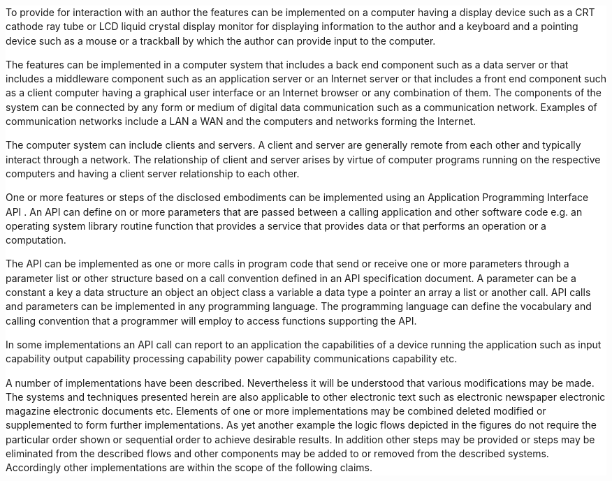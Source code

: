 To provide for interaction with an author the features can be implemented on a computer having a display device such as a CRT cathode ray tube or LCD liquid crystal display monitor for displaying information to the author and a keyboard and a pointing device such as a mouse or a trackball by which the author can provide input to the computer.

The features can be implemented in a computer system that includes a back end component such as a data server or that includes a middleware component such as an application server or an Internet server or that includes a front end component such as a client computer having a graphical user interface or an Internet browser or any combination of them. The components of the system can be connected by any form or medium of digital data communication such as a communication network. Examples of communication networks include a LAN a WAN and the computers and networks forming the Internet.

The computer system can include clients and servers. A client and server are generally remote from each other and typically interact through a network. The relationship of client and server arises by virtue of computer programs running on the respective computers and having a client server relationship to each other.

One or more features or steps of the disclosed embodiments can be implemented using an Application Programming Interface API . An API can define on or more parameters that are passed between a calling application and other software code e.g. an operating system library routine function that provides a service that provides data or that performs an operation or a computation.

The API can be implemented as one or more calls in program code that send or receive one or more parameters through a parameter list or other structure based on a call convention defined in an API specification document. A parameter can be a constant a key a data structure an object an object class a variable a data type a pointer an array a list or another call. API calls and parameters can be implemented in any programming language. The programming language can define the vocabulary and calling convention that a programmer will employ to access functions supporting the API.

In some implementations an API call can report to an application the capabilities of a device running the application such as input capability output capability processing capability power capability communications capability etc.

A number of implementations have been described. Nevertheless it will be understood that various modifications may be made. The systems and techniques presented herein are also applicable to other electronic text such as electronic newspaper electronic magazine electronic documents etc. Elements of one or more implementations may be combined deleted modified or supplemented to form further implementations. As yet another example the logic flows depicted in the figures do not require the particular order shown or sequential order to achieve desirable results. In addition other steps may be provided or steps may be eliminated from the described flows and other components may be added to or removed from the described systems. Accordingly other implementations are within the scope of the following claims.

